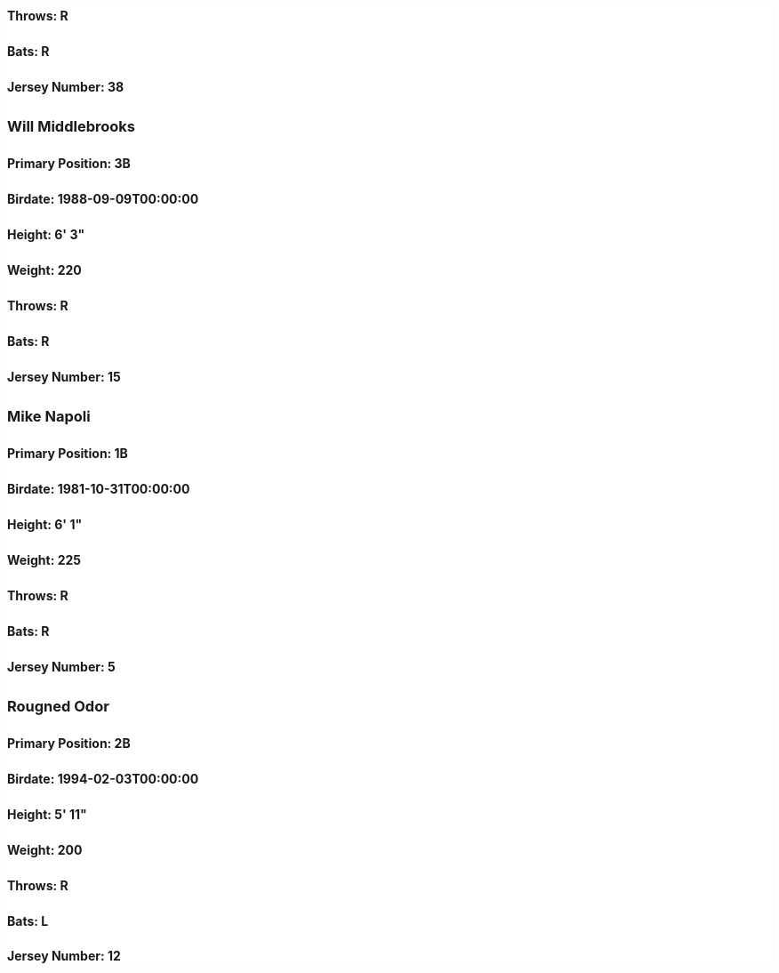 #### Throws: R
#### Bats: R
#### Jersey Number: 38
### Will Middlebrooks
#### Primary Position: 3B
#### Birdate: 1988-09-09T00:00:00
#### Height: 6' 3"
#### Weight: 220
#### Throws: R
#### Bats: R
#### Jersey Number: 15
### Mike Napoli
#### Primary Position: 1B
#### Birdate: 1981-10-31T00:00:00
#### Height: 6' 1"
#### Weight: 225
#### Throws: R
#### Bats: R
#### Jersey Number: 5
### Rougned Odor
#### Primary Position: 2B
#### Birdate: 1994-02-03T00:00:00
#### Height: 5' 11"
#### Weight: 200
#### Throws: R
#### Bats: L
#### Jersey Number: 12